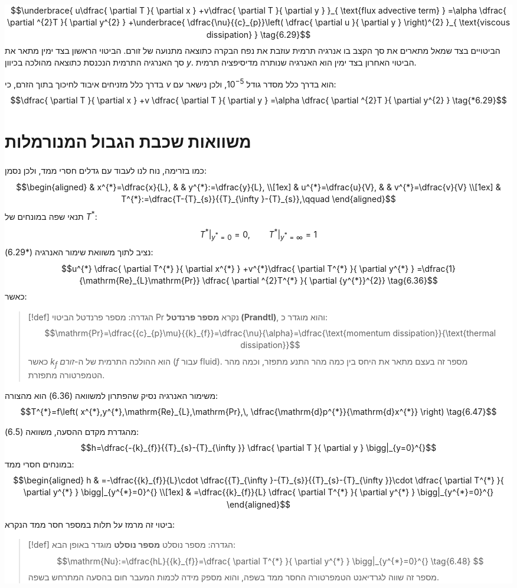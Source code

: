 $$\underbrace{ u\dfrac{ \partial T }{ \partial x } +v\dfrac{ \partial T }{ \partial y } }_{ \text{flux advective term} } =\alpha \dfrac{ \partial ^{2}T }{ \partial y^{2} } +\underbrace{ \dfrac{\nu}{{c}_{p}}\left( \dfrac{ \partial u }{ \partial y }  \right)^{2} }_{ \text{viscous dissipation} } \tag{6.29}$$
הביטויים בצד שמאל מתארים את סך הקצב בו אנרגיה תרמית עוזבת את נפח הבקרה כתוצאה מתנועה של זורם. הביטוי הראשון בצד ימין מתאר את סך האנרגיה התרמית הנכנסת כתוצאה מהולכה בכיוון $y$. הביטוי האחרון בצד ימין הוא האנרגיה שנותרה מדיסיפציה תרמית.

בדרך כלל מזניחים איבוד לחיכוך בתוך הזרם, כי $\nu$ הוא בדרך כלל מסדר גודל $10^{-5}$, ולכן נישאר עם:
$$\dfrac{ \partial T }{ \partial x } +v \dfrac{ \partial T }{ \partial y } =\alpha \dfrac{ \partial ^{2}T }{ \partial y^{2} } \tag{*6.29}$$

# משוואות שכבת הגבול המנורמלות
כמו בזרימה, נוח לנו לעבוד עם גדלים חסרי ממד, ולכן נסמן:
$$\begin{aligned}
 & x^{*}=\dfrac{x}{L}, &  & y^{*}:=\dfrac{y}{L}, \\[1ex]
 & u^{*}=\dfrac{u}{V}, &  & v^{*}=\dfrac{v}{V} \\[1ex]
 &  T^{*}:=\dfrac{T-{T}_{s}}{{T}_{\infty }-{T}_{s}},\qquad 
\end{aligned}$$
תנאי שפה במונחים של $T^{*}$:
$$T^{*}\bigg|_{y^{*}=0}^{} =0,\qquad T^{*}\bigg|_{y^{*}=\infty }^{} =1$$
נציב לתוך משוואת שימור האנרגיה $(\text{*6.29})$:
$$u^{*} \dfrac{ \partial T^{*} }{ \partial x^{*} } +v^{*}\dfrac{ \partial T^{*} }{ \partial y^{*} } =\dfrac{1}{\mathrm{Re}_{L}\mathrm{Pr}} \dfrac{ \partial ^{2}T^{*} }{ \partial {y^{*}}^{2}} \tag{6.36}$$
כאשר:
>[!def] הגדרה: מספר פרנדטל
> הביטוי $\mathrm{Pr}$ נקרא **מספר פרנדטל (Prandtl)**, והוא מוגדר כ:
> $$\mathrm{Pr}=\dfrac{{c}_{p}\mu}{{k}_{f}}=\dfrac{\nu}{\alpha}=\dfrac{\text{momentum dissipation}}{\text{thermal dissipation}}$$
> כאשר ${k}_{f}$ הוא ההולכה התרמית של ה-*זורם* ($f$ עבור fluid). מספר זה בעצם מתאר את היחס בין כמה מהר התנע מתפזר, וכמה מהר הטמפרטורה מתפזרת.

משימור האנרגיה נסיק שהפתרון למשוואה $(\text{6.36})$ הוא מהצורה:
$$T^{*}=f\left( x^{*},y^{*},\mathrm{Re}_{L},\mathrm{Pr},\, \dfrac{\mathrm{d}p^{*}}{\mathrm{d}x^{*}} \right) \tag{6.47}$$

מהגדרת מקדם ההסעה, משוואה $(\text{6.5})$:
$$h=\dfrac{-{k}_{f}}{{T}_{s}-{T}_{\infty }} \dfrac{ \partial T }{ \partial y } \bigg|_{y=0}^{}$$
במונחים חסרי ממד:
$$\begin{aligned}
h & =-\dfrac{{k}_{f}}{L}\cdot \dfrac{{T}_{\infty }-{T}_{s}}{{T}_{s}-{T}_{\infty }}\cdot \dfrac{ \partial T^{*} }{ \partial y^{*} } \bigg|_{y^{*}=0}^{}  \\[1ex]
 & =\dfrac{{k}_{f}}{L} \dfrac{ \partial T^{*} }{ \partial y^{*} } \bigg|_{y^{*}=0}^{} 
\end{aligned}$$

ביטוי זה מרמז על תלות במספר חסר ממד הנקרא:
>[!def] הגדרה: מספר נוסלט
>**מספר נוסלט** מוגדר באופן הבא:
>$$\mathrm{Nu}:=\dfrac{hL}{{k}_{f}}=\dfrac{ \partial T^{*} }{ \partial y^{*} } \bigg|_{y^{*}=0}^{} \tag{6.48} $$
>מספר זה שווה לגרדיאנט הטמפרטורה החסר ממד בשפה, והוא מספק מידה לכמות המעבר חום בהסעה המתרחש בשפה.
